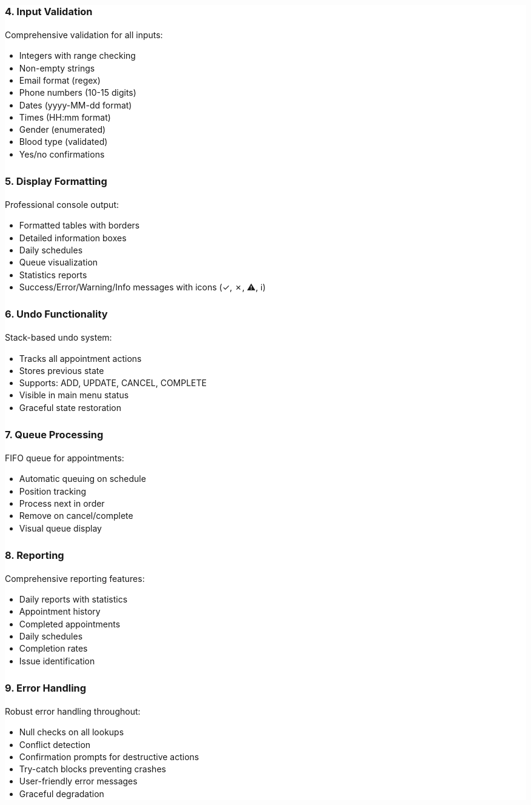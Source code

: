 ### 4. Input Validation
Comprehensive validation for all inputs:
- Integers with range checking
- Non-empty strings
- Email format (regex)
- Phone numbers (10-15 digits)
- Dates (yyyy-MM-dd format)
- Times (HH:mm format)
- Gender (enumerated)
- Blood type (validated)
- Yes/no confirmations

### 5. Display Formatting
Professional console output:
- Formatted tables with borders
- Detailed information boxes
- Daily schedules
- Queue visualization
- Statistics reports
- Success/Error/Warning/Info messages with icons (✓, ✗, ⚠, ℹ)

### 6. Undo Functionality
Stack-based undo system:
- Tracks all appointment actions
- Stores previous state
- Supports: ADD, UPDATE, CANCEL, COMPLETE
- Visible in main menu status
- Graceful state restoration

### 7. Queue Processing
FIFO queue for appointments:
- Automatic queuing on schedule
- Position tracking
- Process next in order
- Remove on cancel/complete
- Visual queue display

### 8. Reporting
Comprehensive reporting features:
- Daily reports with statistics
- Appointment history
- Completed appointments
- Daily schedules
- Completion rates
- Issue identification

### 9. Error Handling
Robust error handling throughout:
- Null checks on all lookups
- Conflict detection
- Confirmation prompts for destructive actions
- Try-catch blocks preventing crashes
- User-friendly error messages
- Graceful degradation
